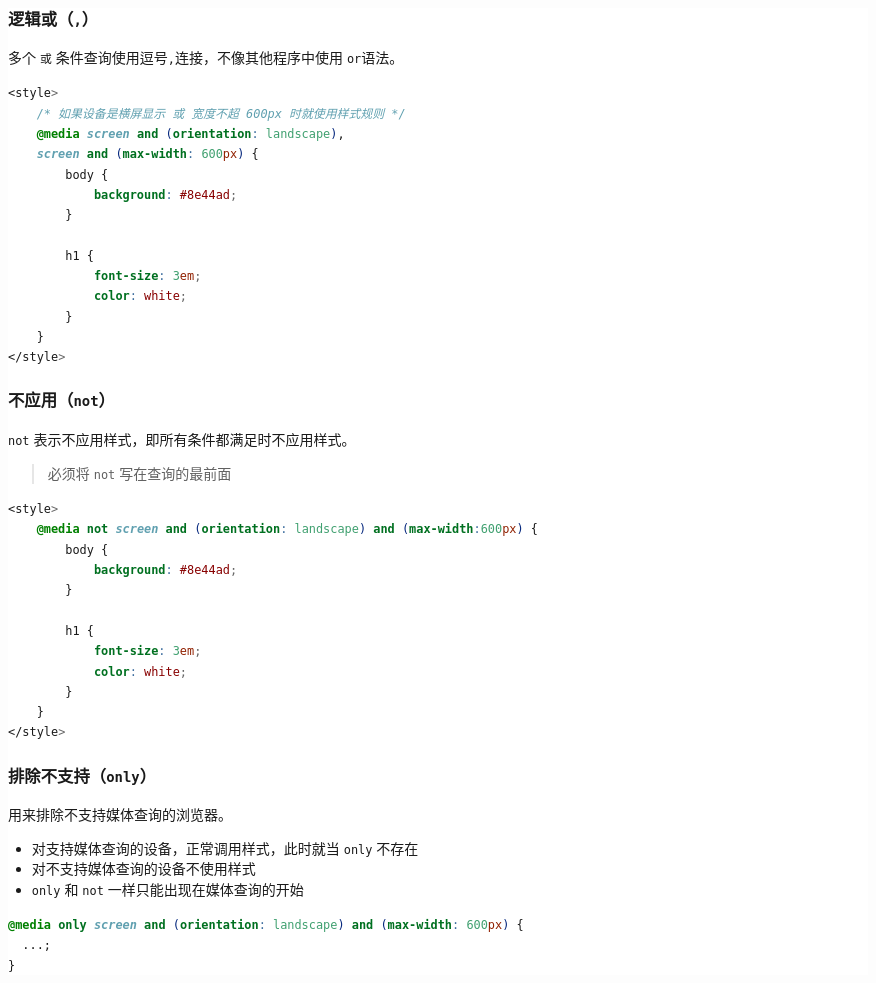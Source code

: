 ### 逻辑或（`,`）

多个 `或` 条件查询使用逗号`,`连接，不像其他程序中使用 `or`语法。

```css
<style>
    /* 如果设备是横屏显示 或 宽度不超 600px 时就使用样式规则 */
    @media screen and (orientation: landscape),
    screen and (max-width: 600px) {
        body {
            background: #8e44ad;
        }

        h1 {
            font-size: 3em;
            color: white;
        }
    }
</style>
```

### 不应用（`not`）

`not` 表示不应用样式，即所有条件都满足时不应用样式。

> 必须将 `not` 写在查询的最前面

```css
<style>
    @media not screen and (orientation: landscape) and (max-width:600px) {
        body {
            background: #8e44ad;
        }

        h1 {
            font-size: 3em;
            color: white;
        }
    }
</style>
```

### 排除不支持（`only`）

用来排除不支持媒体查询的浏览器。

- 对支持媒体查询的设备，正常调用样式，此时就当 `only` 不存在
- 对不支持媒体查询的设备不使用样式
- `only` 和 `not` 一样只能出现在媒体查询的开始

```css
@media only screen and (orientation: landscape) and (max-width: 600px) {
  ...;
}
```
